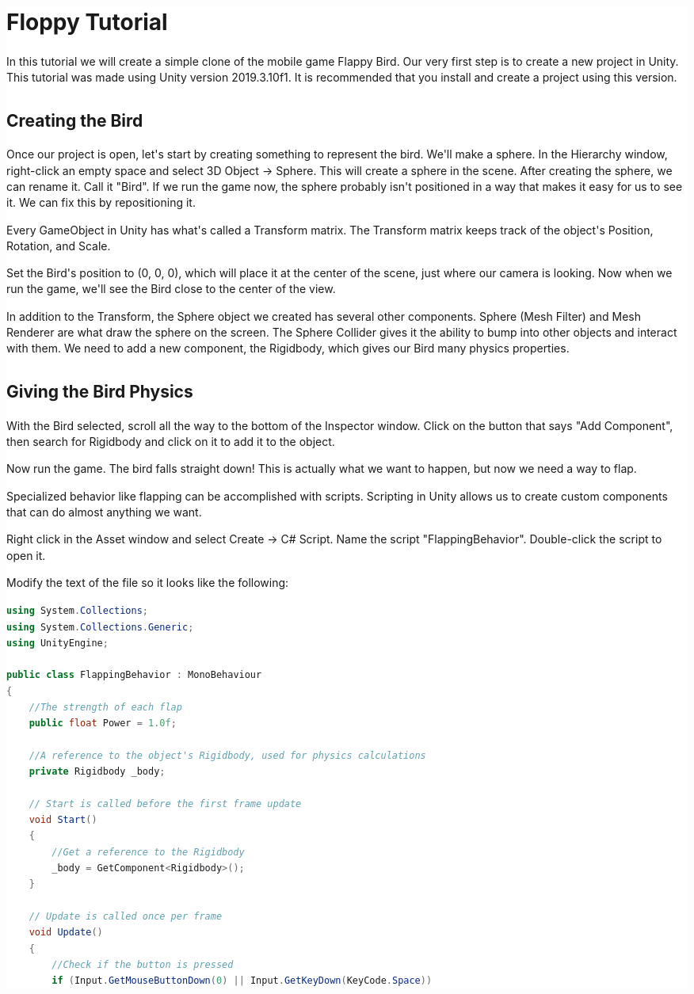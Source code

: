 # Floppy Tutorial

In this tutorial we will create a simple clone of the mobile game Flappy Bird. Our very first step is to create a new project in Unity. This tutorial was made using Unity version 2019.3.10f1. It is recommended that you install and create a project using this version.

## Creating the Bird

Once our project is open, let's start by creating something to represent the bird. We'll make a sphere. In the Hierarchy window, right-click an empty space and select 3D Object &rarr; Sphere. This will create a sphere in the scene. After creating the sphere, we can rename it. Call it "Bird". If we run the game now, the sphere probably isn't positioned in a way that makes it easy for us to see it. We can fix this by repositioning it.

Every GameObject in Unity has what's called a Transform matrix. The Transform matrix keeps track of the object's Position, Rotation, and Scale.

Set the Bird's position to (0, 0, 0), which will place it at the center of the scene, just where our camera is looking. Now when we run the game, we'll see the Bird close to the center of the view.

In addition to the Transform, the Sphere object we created has several other components. Sphere (Mesh Filter) and Mesh Renderer are what draw the sphere on the screen. The Sphere Collider gives it the ability to bump into other objects and interact with them. We need to add a new component, the Rigidbody, which gives our Bird many physics properties.

## Giving the Bird Physics

With the Bird selected, scroll all the way to the bottom of the Inspector window. Click on the button that says "Add Component", then search for Rigidbody and click on it to add it to the object.

Now run the game. The bird falls straight down! This is actually what we want to happen, but now we need a way to flap.

Specialized behavior like flapping can be accomplished with scripts. Scripting in Unity allows us to create custom components that can do almost anything we want.

Right click in the Asset window and select Create &rarr; C# Script. Name the script "FlappingBehavior". Double-click the script to open it.

Modify the text of the file so it looks like the following:

```c#
using System.Collections;
using System.Collections.Generic;
using UnityEngine;

public class FlappingBehavior : MonoBehaviour
{
    //The strength of each flap
    public float Power = 1.0f;

    //A reference to the object's Rigidbody, used for physics calculations
    private Rigidbody _body;

    // Start is called before the first frame update
    void Start()
    {
        //Get a reference to the Rigidbody
        _body = GetComponent<Rigidbody>();
    }

    // Update is called once per frame
    void Update()
    {
        //Check if the button is pressed
        if (Input.GetMouseButtonDown(0) || Input.GetKeyDown(KeyCode.Space))
```